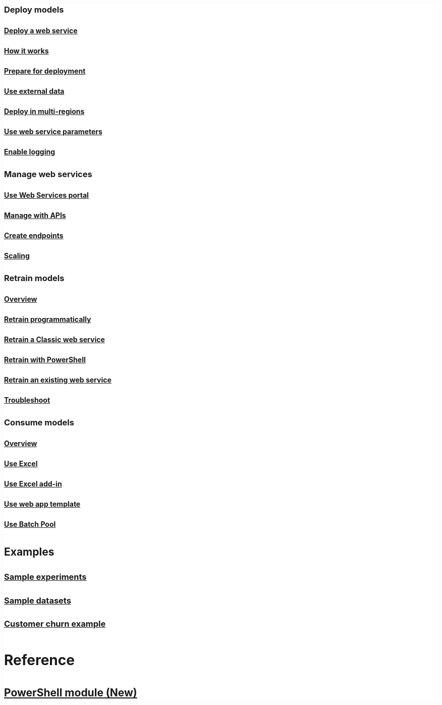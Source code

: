 ### Deploy models
#### [Deploy a web service](publish-a-machine-learning-web-service.md)
#### [How it works](model-progression-experiment-to-web-service.md)
#### [Prepare for deployment](convert-training-experiment-to-scoring-experiment.md)
#### [Use external data](web-services-that-use-import-export-modules.md)
#### [Deploy in multi-regions](how-to-deploy-to-multiple-regions.md)
#### [Use web service parameters](web-service-parameters.md)
#### [Enable logging](web-services-logging.md)
### Manage web services
#### [Use Web Services portal](manage-new-webservice.md)
#### [Manage with APIs](manage-web-service-endpoints-using-api-management.md)
#### [Create endpoints](create-endpoint.md)
#### [Scaling](scaling-webservice.md)
### Retrain models
#### [Overview](retrain-machine-learning-model.md)
#### [Retrain programmatically](retrain-models-programmatically.md)
#### [Retrain a Classic web service](retrain-a-classic-web-service.md)
#### [Retrain with PowerShell](retrain-new-web-service-using-powershell.md)
#### [Retrain an existing web service](retrain-existing-resource-manager-based-web-service.md)
#### [Troubleshoot](troubleshooting-retraining-models.md)
### Consume models
#### [Overview](consume-web-services.md)
#### [Use Excel](consuming-from-excel.md)
#### [Use Excel add-in](excel-add-in-for-web-services.md)
#### [Use web app template](consume-web-service-with-web-app-template.md)
#### [Use Batch Pool](dedicated-capacity-for-bes-jobs.md)
## Examples
### [Sample experiments](sample-experiments.md)
### [Sample datasets](use-sample-datasets.md)
### [Customer churn example](azure-ml-customer-churn-scenario.md)
# Reference
## [PowerShell module (New)](/powershell/resourcemanager/azurerm.machinelearning/v0.11.1/azurerm.machinelearning)